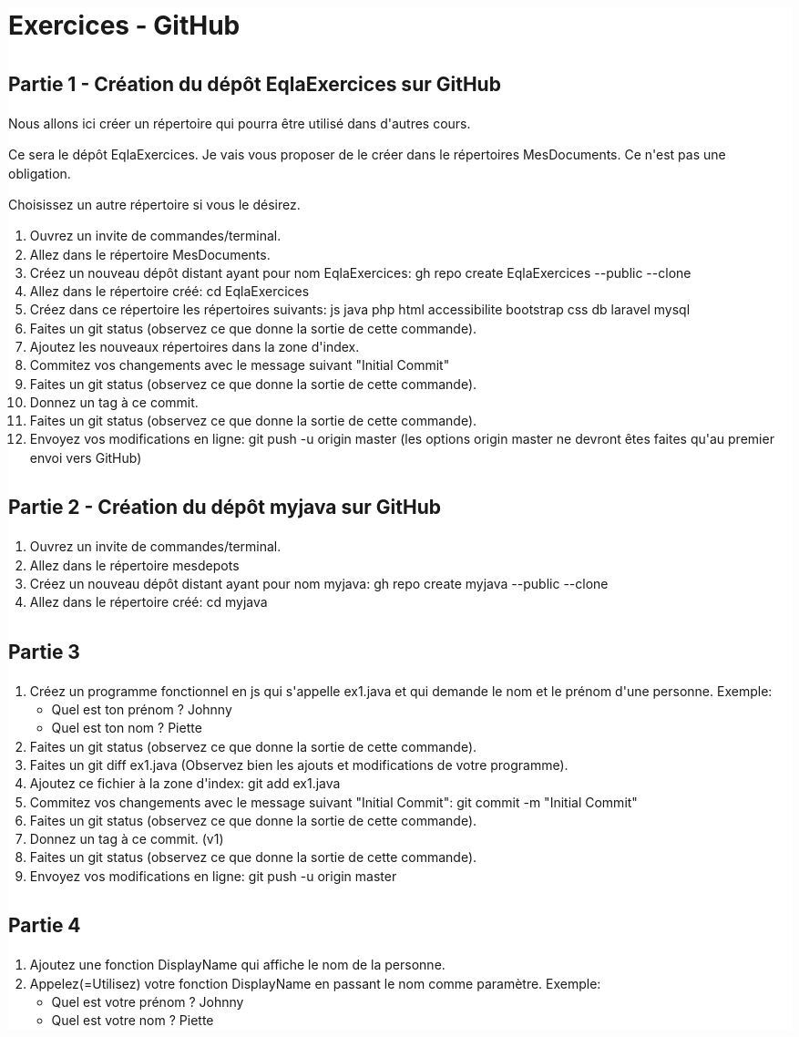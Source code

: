 <h1 class="text-center">Exercices - GitHub</h1>


## Partie 1 - Création du dépôt EqlaExercices sur GitHub

Nous allons ici créer un répertoire qui pourra être utilisé dans d'autres cours.

Ce sera le dépôt EqlaExercices. Je vais vous proposer de le créer dans le répertoires MesDocuments. Ce n'est pas une obligation. 

Choisissez un autre répertoire si vous le désirez.

1. Ouvrez un invite de commandes/terminal.
2. Allez dans le répertoire MesDocuments.
4. Créez un nouveau dépôt distant ayant pour nom EqlaExercices: gh repo create EqlaExercices --public --clone
5. Allez dans le répertoire créé: cd EqlaExercices
6. Créez dans ce répertoire les répertoires suivants: js java php html accessibilite bootstrap css db laravel mysql
7. Faites un git status (observez ce que donne la sortie de cette commande).
8. Ajoutez les nouveaux répertoires dans la zone d'index.
9. Commitez vos changements avec le message suivant "Initial Commit"
10. Faites un git status (observez ce que donne la sortie de cette commande).
11. Donnez un tag à ce commit.
8. Faites un git status (observez ce que donne la sortie de cette commande).
9. Envoyez vos modifications en ligne: git push -u origin master   (les options origin master ne devront êtes faites qu'au premier envoi vers GitHub)

## Partie 2 - Création du dépôt myjava sur GitHub

1. Ouvrez un invite de commandes/terminal.
2. Allez dans le répertoire mesdepots
3. Créez un nouveau dépôt distant ayant pour nom myjava: gh repo create myjava --public --clone
4. Allez dans le répertoire créé: cd myjava

## Partie 3 
1. Créez un programme fonctionnel en js qui s'appelle ex1.java et qui demande le nom et le prénom d'une personne. Exemple:
    - Quel est ton prénom ? Johnny
    - Quel est ton nom ? Piette
2. Faites un git status (observez ce que donne la sortie de cette commande).
3. Faites un git diff ex1.java (Observez bien les ajouts et modifications de votre programme).
4. Ajoutez ce fichier à la zone d'index: git add ex1.java
5. Commitez vos changements avec le message suivant "Initial Commit": git commit -m "Initial Commit"
6. Faites un git status (observez ce que donne la sortie de cette commande).
7. Donnez un tag à ce commit. (v1)
8. Faites un git status (observez ce que donne la sortie de cette commande).
9. Envoyez vos modifications en ligne: git push -u origin master

## Partie 4
1. Ajoutez une fonction DisplayName qui affiche le nom de la personne.
2. Appelez(=Utilisez) votre fonction DisplayName en passant le nom comme paramètre.
    Exemple:
    - Quel est votre prénom ? Johnny
    - Quel est votre nom ? Piette
